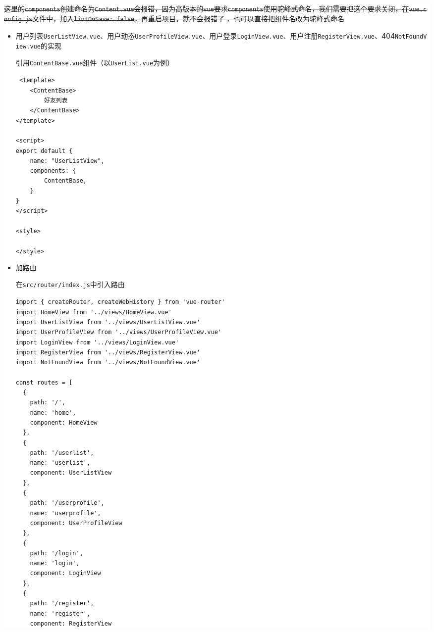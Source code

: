   ~~这里的`components`创建命名为`Content.vue`会报错，因为高版本的`vue`要求`components`使用驼峰式命名，我们需要把这个要求关闭，在`vue.config.js`文件中，加入`lintOnSave: false`，再重启项目，就不会报错了 ，也可以直接把组件名改为驼峰式命名~~

- 用户列表`UserListView.vue`、用户动态`UserProfileView.vue`、用户登录`LoginView.vue`、用户注册`RegisterView.vue`、404`NotFoundView.vue`的实现

  引用`ContentBase.vue`组件（以`UserList.vue`为例）

  ```vue
   <template>
      <ContentBase>
          好友列表
      </ContentBase>
  </template>
  
  <script>
  export default {
      name: "UserListView",
      components: {
          ContentBase,
      }
  }
  </script>
  
  <style>
  
  </style>
  ```

- 加路由

  在`src/router/index.js`中引入路由

  ```vue
  import { createRouter, createWebHistory } from 'vue-router'
  import HomeView from '../views/HomeView.vue'
  import UserListView from '../views/UserListView.vue'
  import UserProfileView from '../views/UserProfileView.vue'
  import LoginView from '../views/LoginView.vue'
  import RegisterView from '../views/RegisterView.vue'
  import NotFoundView from '../views/NotFoundView.vue'
  
  const routes = [
    {
      path: '/',
      name: 'home',
      component: HomeView
    },
    {
      path: '/userlist',
      name: 'userlist',
      component: UserListView
    },
    {
      path: '/userprofile',
      name: 'userprofile',
      component: UserProfileView
    },
    {
      path: '/login',
      name: 'login',
      component: LoginView
    },
    {
      path: '/register',
      name: 'register',
      component: RegisterView
  ```